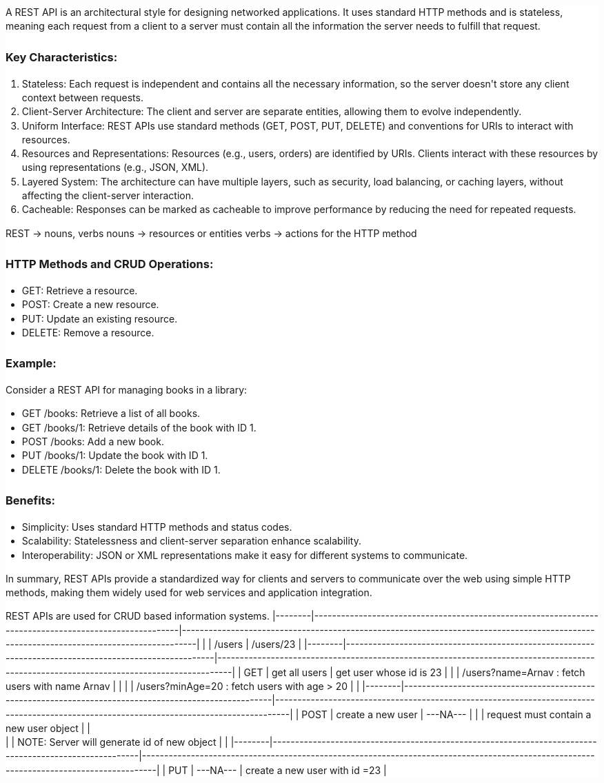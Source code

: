 A REST API is an architectural style for designing networked applications. It uses standard HTTP methods and is stateless, meaning each request from a client to a server must contain all the information the server needs to fulfill that request.

### Key Characteristics:

1. Stateless: Each request is independent and contains all the necessary information, so the server doesn't store any client context between requests.
2. Client-Server Architecture: The client and server are separate entities, allowing them to evolve independently.
3. Uniform Interface: REST APIs use standard methods (GET, POST, PUT, DELETE) and conventions for URIs to interact with resources.
4. Resources and Representations: Resources (e.g., users, orders) are identified by URIs. Clients interact with these resources by using representations (e.g., JSON, XML).
5. Layered System: The architecture can have multiple layers, such as security, load balancing, or caching layers, without affecting the client-server interaction.
6. Cacheable: Responses can be marked as cacheable to improve performance by reducing the need for repeated requests.


REST -> nouns, verbs
nouns -> resources or entities
verbs -> actions for the HTTP method


### HTTP Methods and CRUD Operations:

- GET: Retrieve a resource.
- POST: Create a new resource.
- PUT: Update an existing resource.
- DELETE: Remove a resource.

### Example:

Consider a REST API for managing books in a library:

- GET /books: Retrieve a list of all books.
- GET /books/1: Retrieve details of the book with ID 1.
- POST /books: Add a new book.
- PUT /books/1: Update the book with ID 1.
- DELETE /books/1: Delete the book with ID 1.

### Benefits:

- Simplicity: Uses standard HTTP methods and status codes.
- Scalability: Statelessness and client-server separation enhance scalability.
- Interoperability: JSON or XML representations make it easy for different systems to communicate.

In summary, REST APIs provide a standardized way for clients and servers to communicate over the web using simple HTTP methods, making them widely used for web services and application integration.

REST APIs are used for CRUD based information systems. 
|--------|-------------------------------------------------------------------------------------------------------|----------------------------------------------------------------------------------------------------------------------------------------|
|        | /users                                                                                                | /users/23                                                                                                                              |
|--------|-------------------------------------------------------------------------------------------------------|----------------------------------------------------------------------------------------------------------------------------------------|
| GET    | get all users                                                                                         | get user whose id is 23                                                                                                                |
|		 |	/users?name=Arnav : fetch users with name Arnav														 | 														  																				  |
|		 |	/users?minAge=20 : fetch users with age > 20														 | 														  																				  |
|--------|-------------------------------------------------------------------------------------------------------|----------------------------------------------------------------------------------------------------------------------------------------|
| POST   | create a new user  																					 | ---NA---																																  |
|		 | request must contain a new user object                                                                |																																		  |			
|		 | NOTE: Server will generate id of new object 					                                         |                                                                                                                                        |
|--------|-------------------------------------------------------------------------------------------------------|----------------------------------------------------------------------------------------------------------------------------------------|
| PUT    | ---NA---                                                                                              | create a new user with id =23  																										  |